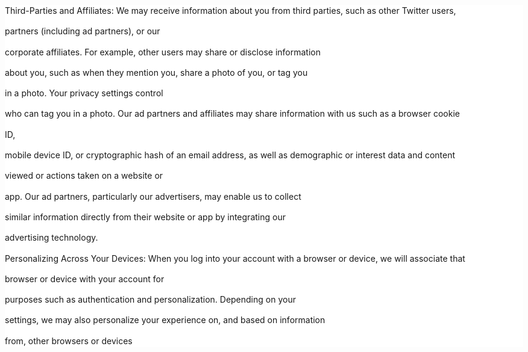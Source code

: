 
Third-Parties and Affiliates: We may receive information about you from third parties, such as other Twitter users,<span style="background-color: red;"> </span><span style="background-color: green;">


</span>partners (including ad partners), or our<span style="background-color: green;"> </span><span style="background-color: red;">


</span>corporate affiliates. For example, other users may share or disclose information<span style="background-color: red;"> </span><span style="background-color: green;">


</span>about you, such as when they mention you, share a photo of you, or tag you<span style="background-color: green;"> </span><span style="background-color: red;">


</span>in a photo. Your privacy settings control<span style="background-color: red;"> </span><span style="background-color: green;">


</span>who can tag you in a photo. Our ad partners and affiliates may share information with us such as a browser cookie<span style="background-color: green;"> </span><span style="background-color: red;">


</span>ID,<span style="background-color: red;"> </span><span style="background-color: green;">


</span>mobile device ID, or cryptographic hash of an email address, as well as demographic or interest data and content<span style="background-color: red;"> </span><span style="background-color: green;">


</span>viewed or actions taken on a website or<span style="background-color: green;"> </span><span style="background-color: red;">


</span>app. Our ad partners, particularly our advertisers, may enable us to collect<span style="background-color: red;"> </span><span style="background-color: green;">


</span>similar information directly from their website or app by integrating our<span style="background-color: green;"> </span><span style="background-color: red;">


</span>advertising technology.


Personalizing Across Your Devices: When you log into your account with a browser or device, we will associate that<span style="background-color: red;"> </span><span style="background-color: green;">


</span>browser or device with your account for<span style="background-color: green;"> </span><span style="background-color: red;">


</span>purposes such as authentication and personalization. Depending on your<span style="background-color: red;"> </span><span style="background-color: green;">


</span>settings, we may also personalize your experience on, and based on information<span style="background-color: green;"> </span><span style="background-color: red;">


</span>from, other browsers or devices<span style="background-color: red;"> </span><span style="background-color: green;">
